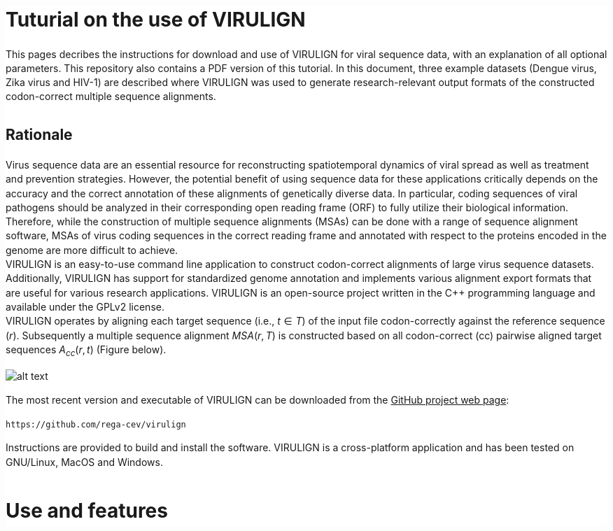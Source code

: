 Tuturial on the use of VIRULIGN
================


This pages decribes the instructions for download and use of VIRULIGN for viral sequence data, with an explanation of all optional parameters. This repository also contains a PDF version of this tutorial.  In this document, three example datasets (Dengue virus, Zika virus and HIV-1) are described where VIRULIGN was used to generate research-relevant output formats of the constructed codon-correct multiple sequence alignments.  


Rationale
---------------------------------------


Virus sequence data are an essential resource for reconstructing
spatiotemporal dynamics of viral spread as well as treatment and
prevention strategies. However, the potential benefit of using sequence
data for these applications critically depends on the accuracy and the
correct annotation of these alignments of genetically diverse data. In
particular, coding sequences of viral pathogens should be analyzed in
their corresponding open reading frame (ORF) to fully utilize their
biological information. Therefore, while the construction of multiple
sequence alignments (MSAs) can be done with a range of sequence
alignment software, MSAs of virus coding sequences in the correct
reading frame and annotated with respect to the proteins encoded in the
genome are more difficult to achieve.\
VIRULIGN is an easy-to-use command line application to construct
codon-correct alignments of large virus sequence datasets. Additionally,
VIRULIGN has support for standardized genome annotation and implements
various alignment export formats that are useful for various research
applications. VIRULIGN is an open-source project written in the C++
programming language and available under the GPLv2 license.\
VIRULIGN operates by aligning each target sequence (i.e., $t \in T$) of
the input file codon-correctly against the reference sequence ($r$).
Subsequently a multiple sequence alignment $MSA(r,T)$ is constructed
based on all codon-correct (cc) pairwise aligned target sequences
$A_{cc}(r,t)$ (Figure below).


![alt text](https://github.com/rega-cev/virulign-tutorial/blob/master/figures/Figure1.png)

 

The most recent version and executable of VIRULIGN can be downloaded
from the [GitHub project web
page](https://github.com/rega-cev/virulign):

    https://github.com/rega-cev/virulign

Instructions are provided to build and install the software. VIRULIGN is
a cross-platform application and has been tested on GNU/Linux, MacOS and
Windows.

Use and features
================
